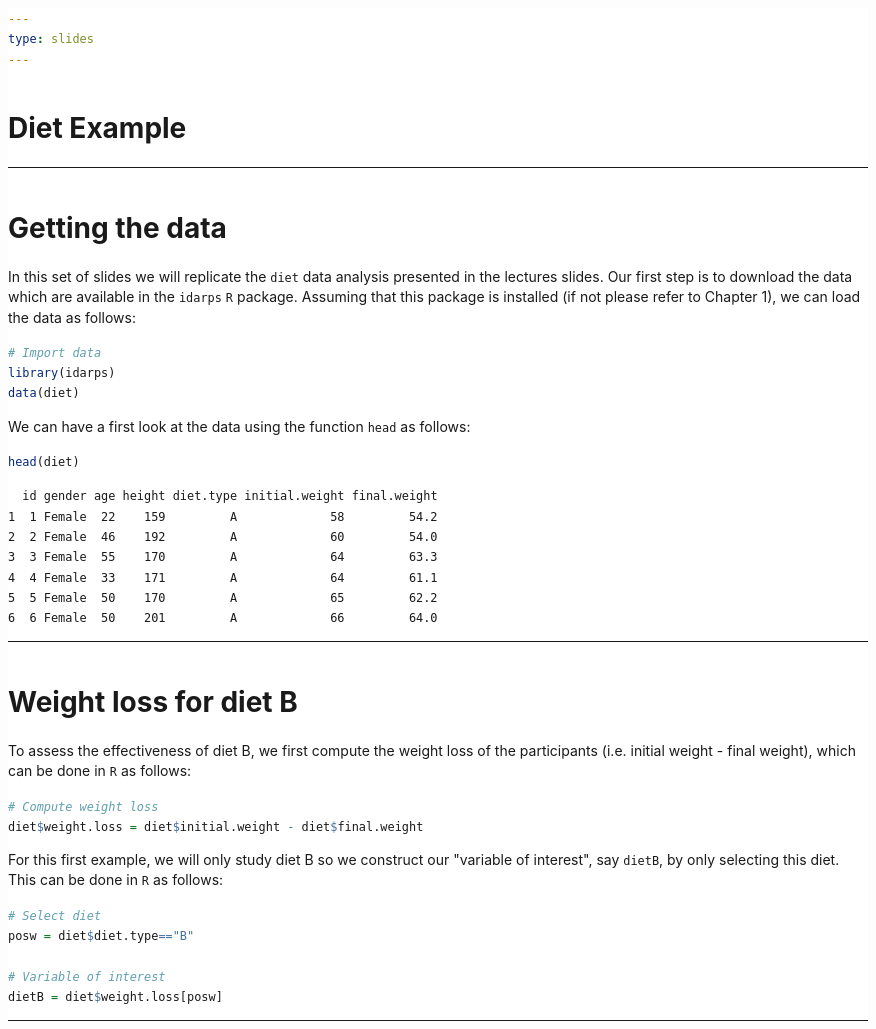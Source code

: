 ```yaml
---
type: slides
---
```


# Diet Example

---

# Getting the data

In this set of slides we will replicate the `diet` data analysis presented in the lectures slides. Our first step is to download the data which are available in the `idarps` `R` package. Assuming that this package is installed (if not please refer to Chapter 1), we can load the data as follows:

```r
# Import data
library(idarps) 
data(diet)
```

We can have a first look at the data using the function `head` as follows:

```r
head(diet)
```

```out
  id gender age height diet.type initial.weight final.weight
1  1 Female  22    159         A             58         54.2
2  2 Female  46    192         A             60         54.0
3  3 Female  55    170         A             64         63.3
4  4 Female  33    171         A             64         61.1
5  5 Female  50    170         A             65         62.2
6  6 Female  50    201         A             66         64.0
```

---

# Weight loss for diet B

To assess the effectiveness of diet B, we first compute the weight loss of the participants (i.e. initial weight - final weight), which can be done in `R` as follows:

```r
# Compute weight loss
diet$weight.loss = diet$initial.weight - diet$final.weight
```

For this first example, we will only study diet B so we construct our "variable of interest", say `dietB`, by only selecting this diet. This can be done in `R` as follows:

```r
# Select diet
posw = diet$diet.type=="B"

# Variable of interest
dietB = diet$weight.loss[posw]
```

---